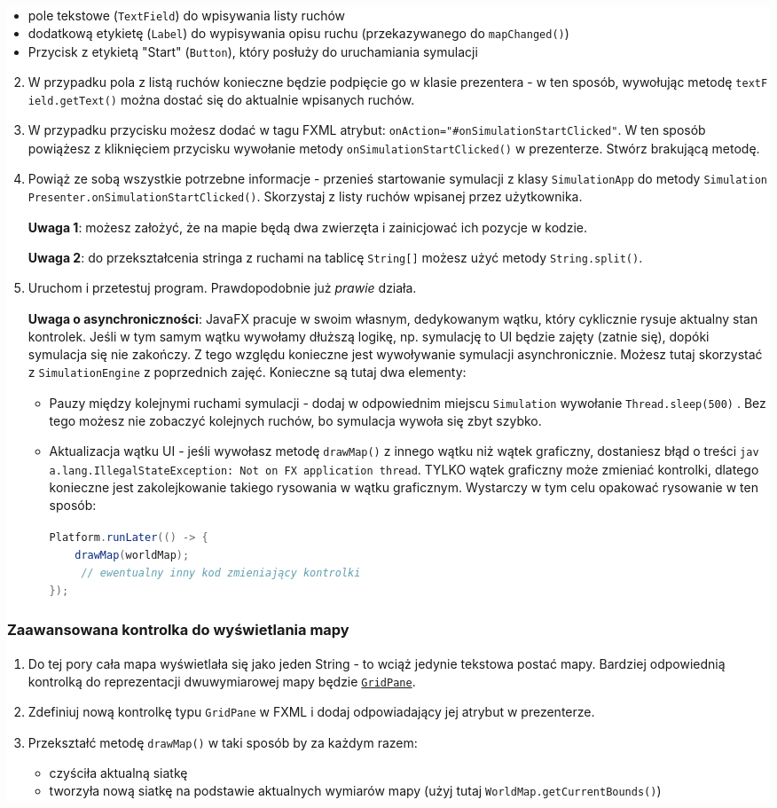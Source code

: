    - pole tekstowe (`TextField`) do wpisywania listy ruchów
   - dodatkową etykietę (`Label`) do wypisywania opisu ruchu (przekazywanego do `mapChanged()`)
   - Przycisk z etykietą "Start" (`Button`), który posłuży do uruchamiania symulacji

2. W przypadku pola z listą ruchów konieczne będzie podpięcie go w klasie prezentera - w ten sposób, wywołując metodę `textField.getText()` można dostać się do aktualnie wpisanych ruchów.

3. W przypadku przycisku możesz dodać w tagu FXML atrybut: `onAction="#onSimulationStartClicked"`. W ten sposób powiążesz z kliknięciem przycisku wywołanie metody `onSimulationStartClicked()` w prezenterze. Stwórz brakującą metodę.

4. Powiąż ze sobą wszystkie potrzebne informacje - przenieś startowanie symulacji z klasy `SimulationApp` do metody `SimulationPresenter.onSimulationStartClicked()`. Skorzystaj z listy ruchów wpisanej przez użytkownika.

   **Uwaga 1**: możesz założyć, że na mapie będą dwa zwierzęta i zainicjować ich pozycje w kodzie.

   **Uwaga 2**: do przekształcenia stringa z ruchami na tablicę `String[]` możesz użyć metody `String.split()`.

5. Uruchom i przetestuj program. Prawdopodobnie już *prawie* działa.

   **Uwaga o asynchroniczności**: JavaFX pracuje w swoim własnym, dedykowanym wątku, który cyklicznie rysuje aktualny stan kontrolek. Jeśli w tym samym wątku wywołamy dłuższą logikę, np. symulację to UI będzie zajęty (zatnie się), dopóki symulacja się nie zakończy. Z tego względu konieczne jest wywoływanie symulacji asynchronicznie. Możesz tutaj skorzystać z `SimulationEngine` z poprzednich zajęć. Konieczne są tutaj dwa elementy:

   - Pauzy między kolejnymi ruchami symulacji - dodaj w odpowiednim miejscu `Simulation` wywołanie `Thread.sleep(500)` . Bez tego możesz nie zobaczyć kolejnych ruchów, bo symulacja wywoła się zbyt szybko.

   - Aktualizacja wątku UI - jeśli wywołasz metodę `drawMap()` z innego wątku niż wątek graficzny, dostaniesz błąd o treści `java.lang.IllegalStateException: Not on FX application thread`. TYLKO wątek graficzny może zmieniać kontrolki, dlatego konieczne jest zakolejkowanie takiego rysowania w wątku graficznym. Wystarczy w tym celu opakować rysowanie w ten sposób:
     ```java
     Platform.runLater(() -> {
         drawMap(worldMap);
          // ewentualny inny kod zmieniający kontrolki
     });
     ```

### Zaawansowana kontrolka do wyświetlania mapy

1. Do tej pory cała mapa wyświetlała się jako jeden String - to wciąż jedynie tekstowa postać mapy. Bardziej odpowiednią kontrolką do reprezentacji dwuwymiarowej mapy będzie [`GridPane`](http://tutorials.jenkov.com/javafx/gridpane.html).

2. Zdefiniuj nową kontrolkę typu `GridPane` w FXML i dodaj odpowiadający jej atrybut w prezenterze. 

3. Przekształć metodę `drawMap()` w taki sposób by za każdym razem:

   - czyściła aktualną siatkę
   - tworzyła nową siatkę na podstawie aktualnych wymiarów mapy (użyj tutaj `WorldMap.getCurrentBounds()`)

